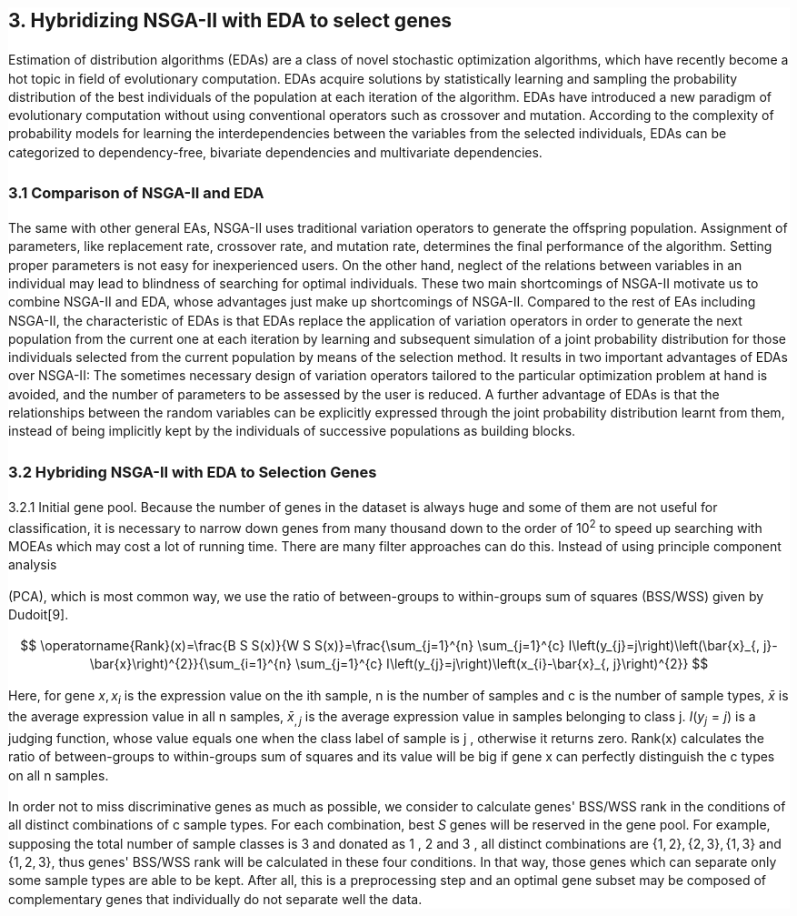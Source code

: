 ## 3. Hybridizing NSGA-II with EDA to select genes

Estimation of distribution algorithms (EDAs) are a class of novel stochastic optimization algorithms, which have recently become a hot topic in field of
evolutionary computation. EDAs acquire solutions by statistically learning and sampling the probability distribution of the best individuals of the population at each iteration of the algorithm. EDAs have introduced a new paradigm of evolutionary computation without using conventional operators such as crossover and mutation. According to the complexity of probability models for learning the interdependencies between the variables from the selected individuals, EDAs can be categorized to dependency-free, bivariate dependencies and multivariate dependencies.

### 3.1 Comparison of NSGA-II and EDA

The same with other general EAs, NSGA-II uses traditional variation operators to generate the offspring population. Assignment of parameters, like replacement rate, crossover rate, and mutation rate, determines the final performance of the algorithm. Setting proper parameters is not easy for inexperienced users. On the other hand, neglect of the relations between variables in an individual may lead to blindness of searching for optimal individuals. These two main shortcomings of NSGA-II motivate us to combine NSGA-II and EDA, whose advantages just make up shortcomings of NSGA-II. Compared to the rest of EAs including NSGA-II, the characteristic of EDAs is that EDAs replace the application of variation operators in order to generate the next population from the current one at each iteration by learning and subsequent simulation of a joint probability distribution for those individuals selected from the current population by means of the selection method. It results in two important advantages of EDAs over NSGA-II: The sometimes necessary design of variation operators tailored to the particular optimization problem at hand is avoided, and the number of parameters to be assessed by the user is reduced. A further advantage of EDAs is that the relationships between the random variables can be explicitly expressed through the joint probability distribution learnt from them, instead of being implicitly kept by the individuals of successive populations as building blocks.

### 3.2 Hybriding NSGA-II with EDA to Selection Genes

3.2.1 Initial gene pool. Because the number of genes in the dataset is always huge and some of them are not useful for classification, it is necessary to narrow down genes from many thousand down to the order of $10^{2}$ to speed up searching with MOEAs which may cost a lot of running time. There are many filter approaches can do this. Instead of using principle component analysis

(PCA), which is most common way, we use the ratio of between-groups to within-groups sum of squares (BSS/WSS) given by Dudoit[9].

$$
\operatorname{Rank}(x)=\frac{B S S(x)}{W S S(x)}=\frac{\sum_{j=1}^{n} \sum_{j=1}^{c} I\left(y_{j}=j\right)\left(\bar{x}_{, j}-\bar{x}\right)^{2}}{\sum_{i=1}^{n} \sum_{j=1}^{c} I\left(y_{j}=j\right)\left(x_{i}-\bar{x}_{, j}\right)^{2}}
$$

Here, for gene $x, x_{i}$ is the expression value on the ith sample, n is the number of samples and c is the number of sample types, $\bar{x}$ is the average expression value in all n samples, $\bar{x}_{, j}$ is the average expression value in samples belonging to class j. $I\left(y_{j}=j\right)$ is a judging function, whose value equals one when the class label of sample is j , otherwise it returns zero. Rank(x) calculates the ratio of between-groups to within-groups sum of squares and its value will be big if gene x can perfectly distinguish the c types on all n samples.

In order not to miss discriminative genes as much as possible, we consider to calculate genes' BSS/WSS rank in the conditions of all distinct combinations of c sample types. For each combination, best $S$ genes will be reserved in the gene pool. For example, supposing the total number of sample classes is 3 and donated as 1 , 2 and 3 , all distinct combinations are $\{1,2\},\{2,3\},\{1,3\}$ and $\{1,2,3\}$, thus genes' BSS/WSS rank will be calculated in these four conditions. In that way, those genes which can separate only some sample types are able to be kept. After all, this is a preprocessing step and an optimal gene subset may be composed of complementary genes that individually do not separate well the data.